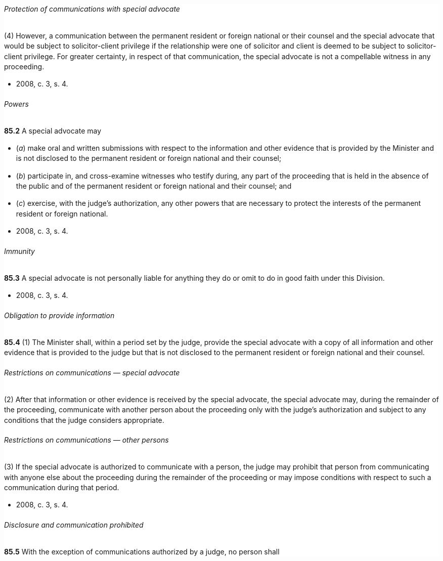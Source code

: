 ###### Protection of communications with special advocate

(4) However, a communication between the permanent resident or foreign national or their counsel and the special advocate that would be subject to solicitor-client privilege if the relationship were one of solicitor and client is deemed to be subject to solicitor-client privilege. For greater certainty, in respect of that communication, the special advocate is not a compellable witness in any proceeding.

  * 2008, c. 3, s. 4.

###### Powers

**85.2** A special advocate may

  * (_a_) make oral and written submissions with respect to the information and other evidence that is provided by the Minister and is not disclosed to the permanent resident or foreign national and their counsel;

  * (_b_) participate in, and cross-examine witnesses who testify during, any part of the proceeding that is held in the absence of the public and of the permanent resident or foreign national and their counsel; and

  * (_c_) exercise, with the judge’s authorization, any other powers that are necessary to protect the interests of the permanent resident or foreign national.

  * 2008, c. 3, s. 4.

###### Immunity

**85.3** A special advocate is not personally liable for anything they do or omit to do in good faith under this Division.

  * 2008, c. 3, s. 4.

###### Obligation to provide information

**85.4** (1) The Minister shall, within a period set by the judge, provide the special advocate with a copy of all information and other evidence that is provided to the judge but that is not disclosed to the permanent resident or foreign national and their counsel.

###### Restrictions on communications — special advocate

(2) After that information or other evidence is received by the special advocate, the special advocate may, during the remainder of the proceeding, communicate with another person about the proceeding only with the judge’s authorization and subject to any conditions that the judge considers appropriate.

###### Restrictions on communications — other persons

(3) If the special advocate is authorized to communicate with a person, the judge may prohibit that person from communicating with anyone else about the proceeding during the remainder of the proceeding or may impose conditions with respect to such a communication during that period.

  * 2008, c. 3, s. 4.

###### Disclosure and communication prohibited

**85.5** With the exception of communications authorized by a judge, no person shall
